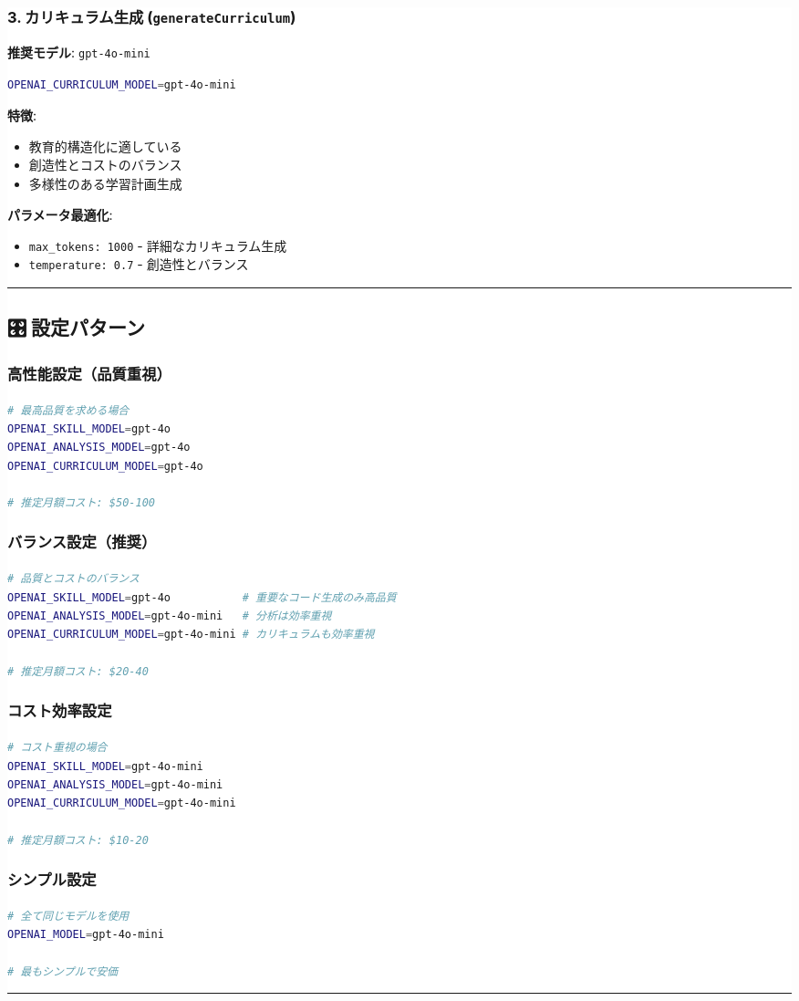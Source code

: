 ### 3. カリキュラム生成 (`generateCurriculum`)
**推奨モデル**: `gpt-4o-mini`

```bash
OPENAI_CURRICULUM_MODEL=gpt-4o-mini
```

**特徴**:
- 教育的構造化に適している
- 創造性とコストのバランス
- 多様性のある学習計画生成

**パラメータ最適化**:
- `max_tokens: 1000` - 詳細なカリキュラム生成
- `temperature: 0.7` - 創造性とバランス

---

## 🎛️ 設定パターン

### 高性能設定（品質重視）
```bash
# 最高品質を求める場合
OPENAI_SKILL_MODEL=gpt-4o
OPENAI_ANALYSIS_MODEL=gpt-4o
OPENAI_CURRICULUM_MODEL=gpt-4o

# 推定月額コスト: $50-100
```

### バランス設定（推奨）
```bash
# 品質とコストのバランス
OPENAI_SKILL_MODEL=gpt-4o           # 重要なコード生成のみ高品質
OPENAI_ANALYSIS_MODEL=gpt-4o-mini   # 分析は効率重視
OPENAI_CURRICULUM_MODEL=gpt-4o-mini # カリキュラムも効率重視

# 推定月額コスト: $20-40
```

### コスト効率設定
```bash
# コスト重視の場合
OPENAI_SKILL_MODEL=gpt-4o-mini
OPENAI_ANALYSIS_MODEL=gpt-4o-mini
OPENAI_CURRICULUM_MODEL=gpt-4o-mini

# 推定月額コスト: $10-20
```

### シンプル設定
```bash
# 全て同じモデルを使用
OPENAI_MODEL=gpt-4o-mini

# 最もシンプルで安価
```

---